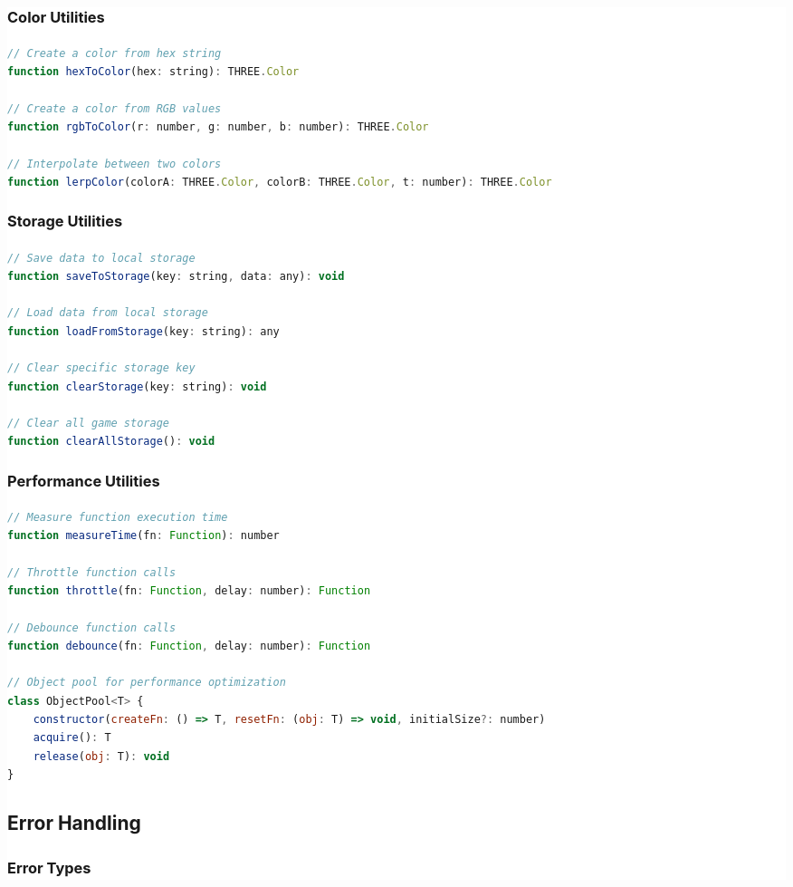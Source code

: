 ### Color Utilities

```javascript
// Create a color from hex string
function hexToColor(hex: string): THREE.Color

// Create a color from RGB values
function rgbToColor(r: number, g: number, b: number): THREE.Color

// Interpolate between two colors
function lerpColor(colorA: THREE.Color, colorB: THREE.Color, t: number): THREE.Color
```

### Storage Utilities

```javascript
// Save data to local storage
function saveToStorage(key: string, data: any): void

// Load data from local storage
function loadFromStorage(key: string): any

// Clear specific storage key
function clearStorage(key: string): void

// Clear all game storage
function clearAllStorage(): void
```

### Performance Utilities

```javascript
// Measure function execution time
function measureTime(fn: Function): number

// Throttle function calls
function throttle(fn: Function, delay: number): Function

// Debounce function calls
function debounce(fn: Function, delay: number): Function

// Object pool for performance optimization
class ObjectPool<T> {
    constructor(createFn: () => T, resetFn: (obj: T) => void, initialSize?: number)
    acquire(): T
    release(obj: T): void
}
```

## Error Handling

### Error Types
